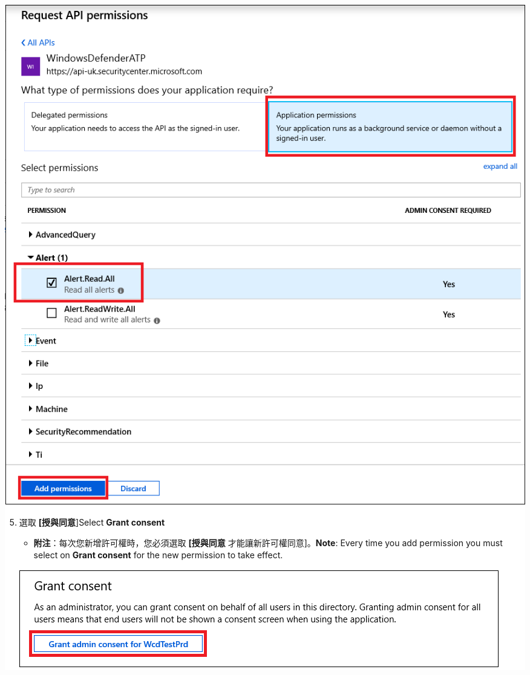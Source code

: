    ![應用程式許可權](images/application-permissions.png)


5. <span data-ttu-id="2c639-141">選取 **[授與同意**]</span><span class="sxs-lookup"><span data-stu-id="2c639-141">Select **Grant consent**</span></span>

    - <span data-ttu-id="2c639-142">**附注**：每次您新增許可權時，您必須選取 **[授與同意** 才能讓新許可權同意]。</span><span class="sxs-lookup"><span data-stu-id="2c639-142">**Note**: Every time you add permission you must select on **Grant consent** for the new permission to take effect.</span></span>

    ![授與許可權的影像](images/grant-consent.png)
